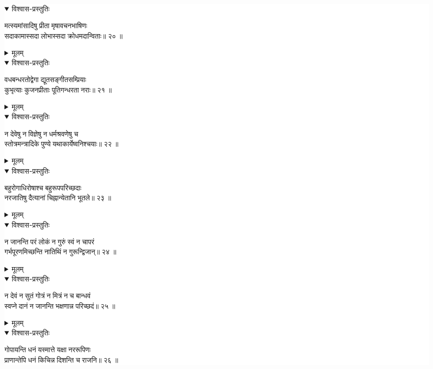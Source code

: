 

<details open><summary>विश्वास-प्रस्तुतिः</summary>

मत्स्यमांसादिषु प्रीता मृषावचनभाषिणः  
सदाकामास्सदा लोभास्सदा क्रोधमदान्विताः॥ २० ॥
</details>

<details><summary>मूलम्</summary></details>



<details open><summary>विश्वास-प्रस्तुतिः</summary>

वधबन्धरतोद्वेगा द्यूतसङ्गीतसम्प्रियाः  
कुभृत्याः कुजनप्रीताः पूतिगन्धरता नराः॥ २१ ॥
</details>

<details><summary>मूलम्</summary></details>



<details open><summary>विश्वास-प्रस्तुतिः</summary>

न देवेषु न विज्ञेषु न धर्मश्रवणेषु च  
स्तोत्रमन्त्रादिके पुण्ये यथाकार्येष्वनिश्चयाः॥ २२ ॥
</details>

<details><summary>मूलम्</summary></details>



<details open><summary>विश्वास-प्रस्तुतिः</summary>

बहुरोगाधिरोषाश्च बहुरूपपरिच्छदाः  
नरजातिषु दैत्यानां चिह्नान्येतानि भूतले॥ २३ ॥
</details>

<details><summary>मूलम्</summary></details>



<details open><summary>विश्वास-प्रस्तुतिः</summary>

न जानन्ति परं लोकं न गुरुं स्वं न चापरं  
गर्भपूरणमिच्छन्ति नातिथिं न गुरून्द्विजान्॥ २४ ॥
</details>

<details><summary>मूलम्</summary></details>



<details open><summary>विश्वास-प्रस्तुतिः</summary>

न देवं न सुतं गोत्रं न मित्रं न च बान्धवं  
स्वप्ने दानं न जानन्ति भक्षणान्न परिच्छदं॥ २५ ॥
</details>

<details><summary>मूलम्</summary></details>



<details open><summary>विश्वास-प्रस्तुतिः</summary>

गोपायन्ति धनं यस्मात्ते यक्षा नररूपिणः  
प्राणान्तेपि धनं किचिन्न दिशन्ति च राजनि॥ २६ ॥
</details>
